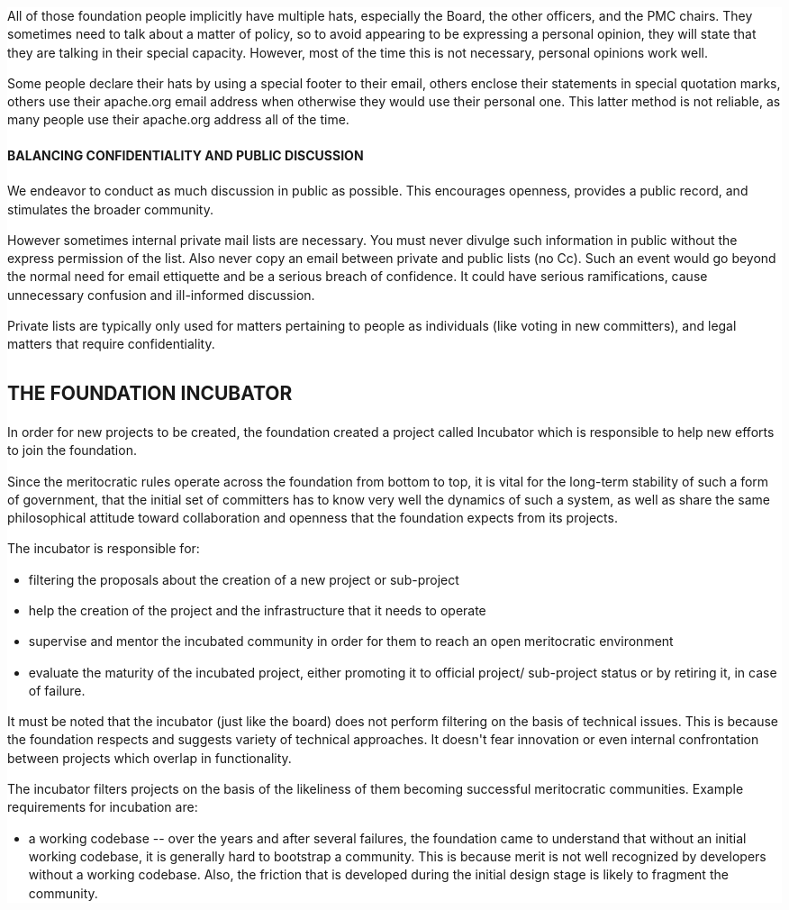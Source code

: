 All of those foundation people implicitly have multiple hats, especially the Board, the other officers, and the PMC chairs. They sometimes need to talk about a matter of policy, so to avoid appearing to be expressing a personal opinion, they will state that they are talking in their special capacity. However, most of the time this is not necessary, personal opinions work well.

Some people declare their hats by using a special footer to their email, others enclose their statements in special quotation marks, others use their apache.org email address when otherwise they would use their personal one. This latter method is not reliable, as many people use their apache.org address all of the time.

#### BALANCING CONFIDENTIALITY AND PUBLIC DISCUSSION
We endeavor to conduct as much discussion in public as possible. This encourages openness, provides a public record, and stimulates the broader community.

However sometimes internal private mail lists are necessary. You must never divulge such information in public without the express permission of the list. Also never copy an email between private and public lists (no Cc). Such an event would go beyond the normal need for email ettiquette and be a serious breach of confidence. It could have serious ramifications, cause unnecessary confusion and ill-informed discussion.

Private lists are typically only used for matters pertaining to people as individuals (like voting in new committers), and legal matters that require confidentiality.

## THE FOUNDATION INCUBATOR
In order for new projects to be created, the foundation created a project called Incubator which is responsible to help new efforts to join the foundation.

Since the meritocratic rules operate across the foundation from bottom to top, it is vital for the long-term stability of such a form of government, that the initial set of committers has to know very well the dynamics of such a system, as well as share the same philosophical attitude toward collaboration and openness that the foundation expects from its projects.

The incubator is responsible for:

* filtering the proposals about the creation of a new project or sub-project

* help the creation of the project and the infrastructure that it needs to operate

* supervise and mentor the incubated community in order for them to reach an open meritocratic environment

* evaluate the maturity of the incubated project, either promoting it to official project/ sub-project status or by retiring it, in case of failure.

It must be noted that the incubator (just like the board) does not perform filtering on the basis of technical issues. This is because the foundation respects and suggests variety of technical approaches. It doesn't fear innovation or even internal confrontation between projects which overlap in functionality.

The incubator filters projects on the basis of the likeliness of them becoming successful meritocratic communities. Example requirements for incubation are:

* a working codebase -- over the years and after several failures, the foundation came to understand that without an initial working codebase, it is generally hard to bootstrap a community. This is because merit is not well recognized by developers without a working codebase. Also, the friction that is developed during the initial design stage is likely to fragment the community.
